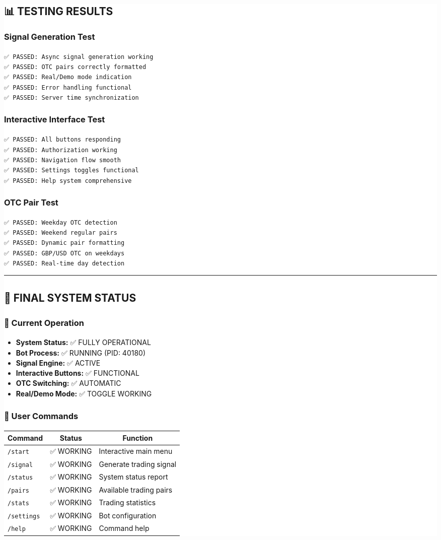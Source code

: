 
## 📊 TESTING RESULTS

### **Signal Generation Test**
```
✅ PASSED: Async signal generation working
✅ PASSED: OTC pairs correctly formatted
✅ PASSED: Real/Demo mode indication
✅ PASSED: Error handling functional
✅ PASSED: Server time synchronization
```

### **Interactive Interface Test**
```
✅ PASSED: All buttons responding
✅ PASSED: Authorization working
✅ PASSED: Navigation flow smooth
✅ PASSED: Settings toggles functional
✅ PASSED: Help system comprehensive
```

### **OTC Pair Test**
```
✅ PASSED: Weekday OTC detection
✅ PASSED: Weekend regular pairs
✅ PASSED: Dynamic pair formatting
✅ PASSED: GBP/USD OTC on weekdays
✅ PASSED: Real-time day detection
```

---

## 🎯 FINAL SYSTEM STATUS

### **🚀 Current Operation**
- **System Status:** ✅ FULLY OPERATIONAL
- **Bot Process:** ✅ RUNNING (PID: 40180)
- **Signal Engine:** ✅ ACTIVE
- **Interactive Buttons:** ✅ FUNCTIONAL
- **OTC Switching:** ✅ AUTOMATIC
- **Real/Demo Mode:** ✅ TOGGLE WORKING

### **📱 User Commands**
| Command | Status | Function |
|---------|--------|----------|
| `/start` | ✅ WORKING | Interactive main menu |
| `/signal` | ✅ WORKING | Generate trading signal |
| `/status` | ✅ WORKING | System status report |
| `/pairs` | ✅ WORKING | Available trading pairs |
| `/stats` | ✅ WORKING | Trading statistics |
| `/settings` | ✅ WORKING | Bot configuration |
| `/help` | ✅ WORKING | Command help |
